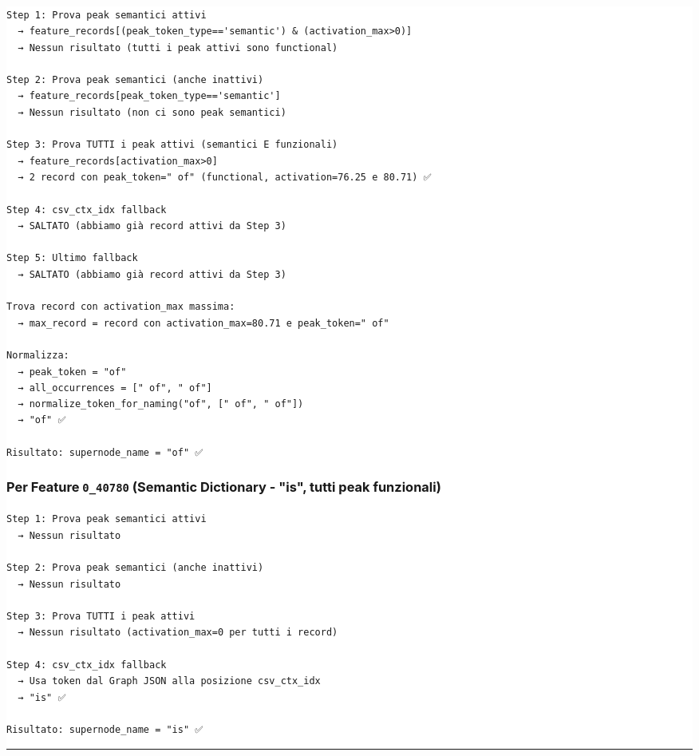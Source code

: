 ```
Step 1: Prova peak semantici attivi
  → feature_records[(peak_token_type=='semantic') & (activation_max>0)]
  → Nessun risultato (tutti i peak attivi sono functional)

Step 2: Prova peak semantici (anche inattivi)
  → feature_records[peak_token_type=='semantic']
  → Nessun risultato (non ci sono peak semantici)

Step 3: Prova TUTTI i peak attivi (semantici E funzionali)
  → feature_records[activation_max>0]
  → 2 record con peak_token=" of" (functional, activation=76.25 e 80.71) ✅

Step 4: csv_ctx_idx fallback
  → SALTATO (abbiamo già record attivi da Step 3)

Step 5: Ultimo fallback
  → SALTATO (abbiamo già record attivi da Step 3)

Trova record con activation_max massima:
  → max_record = record con activation_max=80.71 e peak_token=" of"

Normalizza:
  → peak_token = "of"
  → all_occurrences = [" of", " of"]
  → normalize_token_for_naming("of", [" of", " of"])
  → "of" ✅

Risultato: supernode_name = "of" ✅
```

### Per Feature `0_40780` (Semantic Dictionary - "is", tutti peak funzionali)

```
Step 1: Prova peak semantici attivi
  → Nessun risultato

Step 2: Prova peak semantici (anche inattivi)
  → Nessun risultato

Step 3: Prova TUTTI i peak attivi
  → Nessun risultato (activation_max=0 per tutti i record)

Step 4: csv_ctx_idx fallback
  → Usa token dal Graph JSON alla posizione csv_ctx_idx
  → "is" ✅

Risultato: supernode_name = "is" ✅
```

---
